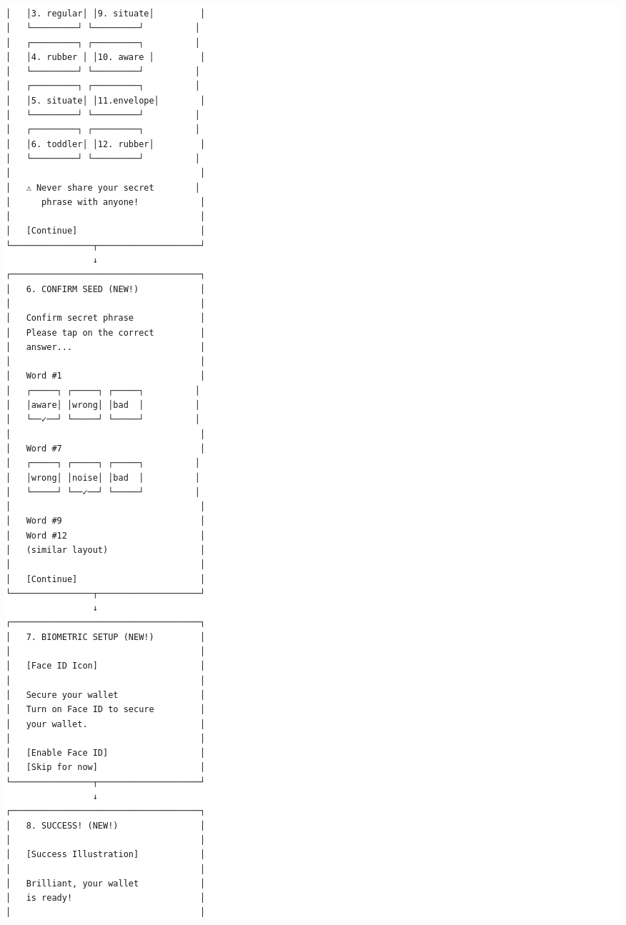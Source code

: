 ```
│   │3. regular│ │9. situate│         │
│   └─────────┘ └─────────┘          │
│   ┌─────────┐ ┌─────────┐          │
│   │4. rubber │ │10. aware │         │
│   └─────────┘ └─────────┘          │
│   ┌─────────┐ ┌─────────┐          │
│   │5. situate│ │11.envelope│        │
│   └─────────┘ └─────────┘          │
│   ┌─────────┐ ┌─────────┐          │
│   │6. toddler│ │12. rubber│         │
│   └─────────┘ └─────────┘          │
│                                     │
│   ⚠️ Never share your secret        │
│      phrase with anyone!            │
│                                     │
│   [Continue]                        │
└────────────────┬────────────────────┘
                 ↓
┌─────────────────────────────────────┐
│   6. CONFIRM SEED (NEW!)            │
│                                     │
│   Confirm secret phrase             │
│   Please tap on the correct         │
│   answer...                         │
│                                     │
│   Word #1                           │
│   ┌─────┐ ┌─────┐ ┌─────┐          │
│   │aware│ │wrong│ │bad  │          │
│   └──✓──┘ └─────┘ └─────┘          │
│                                     │
│   Word #7                           │
│   ┌─────┐ ┌─────┐ ┌─────┐          │
│   │wrong│ │noise│ │bad  │          │
│   └─────┘ └──✓──┘ └─────┘          │
│                                     │
│   Word #9                           │
│   Word #12                          │
│   (similar layout)                  │
│                                     │
│   [Continue]                        │
└────────────────┬────────────────────┘
                 ↓
┌─────────────────────────────────────┐
│   7. BIOMETRIC SETUP (NEW!)         │
│                                     │
│   [Face ID Icon]                    │
│                                     │
│   Secure your wallet                │
│   Turn on Face ID to secure         │
│   your wallet.                      │
│                                     │
│   [Enable Face ID]                  │
│   [Skip for now]                    │
└────────────────┬────────────────────┘
                 ↓
┌─────────────────────────────────────┐
│   8. SUCCESS! (NEW!)                │
│                                     │
│   [Success Illustration]            │
│                                     │
│   Brilliant, your wallet            │
│   is ready!                         │
│                                     │
```